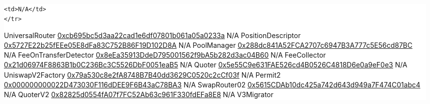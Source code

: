     <td>N/A</td>
    </tr>
<tr>
    <td>UniversalRouter</td>
    <td><a href="https://celoscan.io/address/0xcb695bc5d3aa22cad1e6df07801b061a05a0233a" target="_blank">0xcb695bc5d3aa22cad1e6df07801b061a05a0233a</a></td>
    <td>N/A</td>
    </tr>
<tr>
    <td>PositionDescriptor</td>
    <td><a href="https://celoscan.io/address/0x5727E22b25fEEe05E8dFa83C752B86F19D102D8A" target="_blank">0x5727E22b25fEEe05E8dFa83C752B86F19D102D8A</a></td>
    <td>N/A</td>
    </tr>
<tr>
    <td>PoolManager</td>
    <td><a href="https://celoscan.io/address/0x288dc841A52FCA2707c6947B3A777c5E56cd87BC" target="_blank">0x288dc841A52FCA2707c6947B3A777c5E56cd87BC</a></td>
    <td>N/A</td>
    </tr>
<tr>
    <td>FeeOnTransferDetector</td>
    <td><a href="https://celoscan.io/address/0x8eEa35913DdeD795001562f9bA5b282d3ac04B60" target="_blank">0x8eEa35913DdeD795001562f9bA5b282d3ac04B60</a></td>
    <td>N/A</td>
    </tr>
<tr>
    <td>FeeCollector</td>
    <td><a href="https://celoscan.io/address/0x21d06974F8863B1b0C236Bc3C5526DbF0051eaB5" target="_blank">0x21d06974F8863B1b0C236Bc3C5526DbF0051eaB5</a></td>
    <td>N/A</td>
    </tr>
<tr>
    <td>Quoter</td>
    <td><a href="https://celoscan.io/address/0x5e55C9e631FAE526cd4B0526C4818D6e0a9eF0e3" target="_blank">0x5e55C9e631FAE526cd4B0526C4818D6e0a9eF0e3</a></td>
    <td>N/A</td>
    </tr>
<tr>
    <td>UniswapV2Factory</td>
    <td><a href="https://celoscan.io/address/0x79a530c8e2fA8748B7B40dd3629C0520c2cCf03f" target="_blank">0x79a530c8e2fA8748B7B40dd3629C0520c2cCf03f</a></td>
    <td>N/A</td>
    </tr>
<tr>
    <td>Permit2</td>
    <td><a href="https://celoscan.io/address/0x000000000022D473030F116dDEE9F6B43aC78BA3" target="_blank">0x000000000022D473030F116dDEE9F6B43aC78BA3</a></td>
    <td>N/A</td>
    </tr>
<tr>
    <td>SwapRouter02</td>
    <td><a href="https://celoscan.io/address/0x5615CDAb10dc425a742d643d949a7F474C01abc4" target="_blank">0x5615CDAb10dc425a742d643d949a7F474C01abc4</a></td>
    <td>N/A</td>
    </tr>
<tr>
    <td>QuoterV2</td>
    <td><a href="https://celoscan.io/address/0x82825d0554fA07f7FC52Ab63c961F330fdEFa8E8" target="_blank">0x82825d0554fA07f7FC52Ab63c961F330fdEFa8E8</a></td>
    <td>N/A</td>
    </tr>
<tr>
    <td>V3Migrator</td>